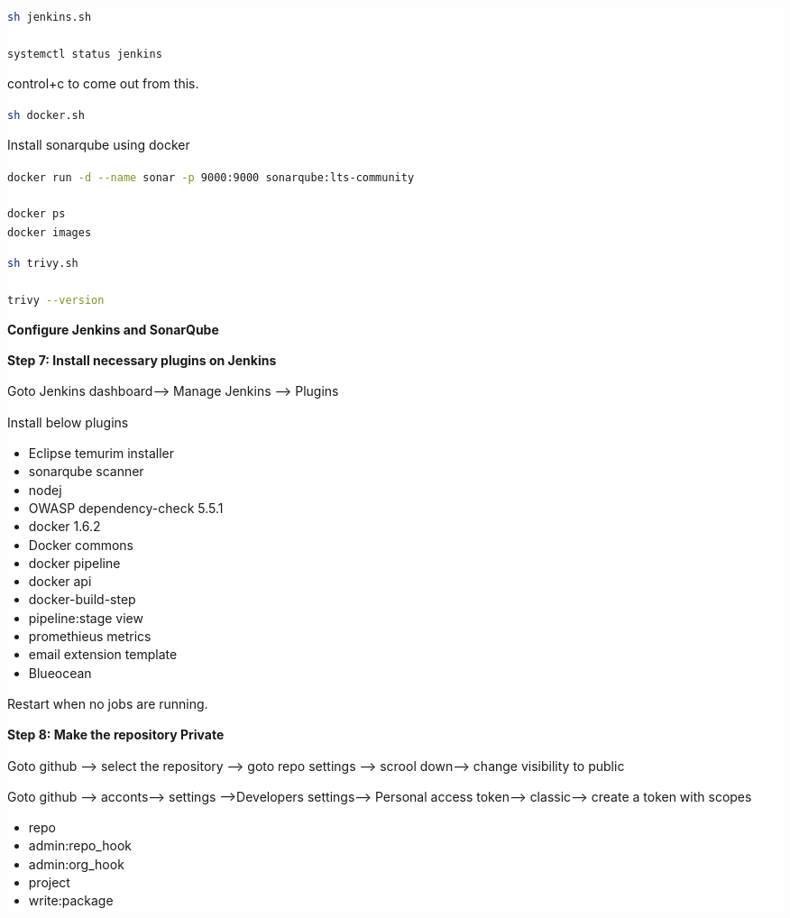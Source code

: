 ```bash
sh jenkins.sh

systemctl status jenkins
```
control+c to come out from this. 

```bash
sh docker.sh
```

Install sonarqube using docker

```bash
docker run -d --name sonar -p 9000:9000 sonarqube:lts-community

docker ps
docker images
```

```bash 
sh trivy.sh

trivy --version
```

**Configure Jenkins and SonarQube**


**Step 7: Install necessary plugins on Jenkins**

Goto Jenkins dashboard--> Manage Jenkins --> Plugins

Install below plugins
- Eclipse temurim installer
- sonarqube scanner
- nodej
- OWASP dependency-check 5.5.1
- docker 1.6.2
- Docker commons
- docker pipeline
- docker api
- docker-build-step
- pipeline:stage view
- promethieus metrics
- email extension template
- Blueocean

Restart when no jobs are running.


**Step 8: Make the repository Private**

Goto github --> select the repository --> goto repo settings --> scrool down--> change visibility to public

Goto github --> acconts--> settings -->Developers settings--> Personal access token--> classic--> create a token with scopes 
 - repo
 - admin:repo_hook
 - admin:org_hook
 - project
 - write:package 
